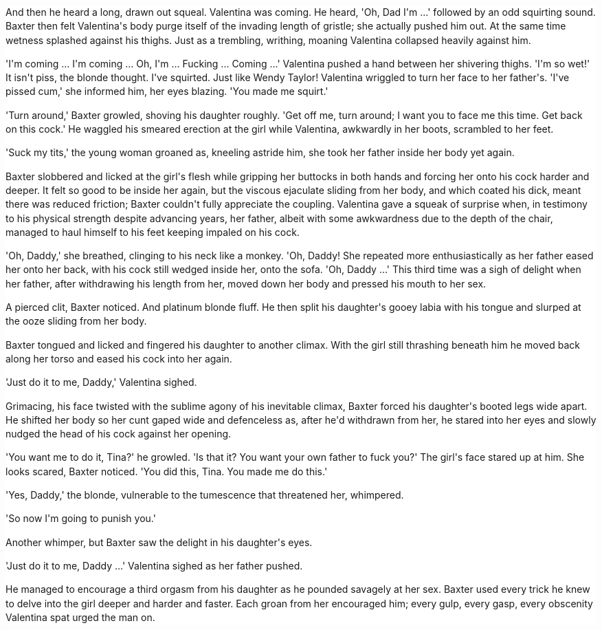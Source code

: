 And then he heard a long, drawn out squeal. Valentina was coming. He heard, 'Oh, Dad I'm ...' followed by an odd squirting sound. Baxter then felt Valentina's body purge itself of the invading length of gristle; she actually pushed him out. At the same time wetness splashed against his thighs. Just as a trembling, writhing, moaning Valentina collapsed heavily against him. 

'I'm coming ... I'm coming ... Oh, I'm ... Fucking ... Coming ...' Valentina pushed a hand between her shivering thighs. 'I'm so wet!' It isn't piss, the blonde thought. I've squirted. Just like Wendy Taylor! Valentina wriggled to turn her face to her father's. 'I've pissed cum,' she informed him, her eyes blazing. 'You made me squirt.' 

'Turn around,' Baxter growled, shoving his daughter roughly. 'Get off me, turn around; I want you to face me this time. Get back on this cock.' He waggled his smeared erection at the girl while Valentina, awkwardly in her boots, scrambled to her feet. 

'Suck my tits,' the young woman groaned as, kneeling astride him, she took her father inside her body yet again. 

Baxter slobbered and licked at the girl's flesh while gripping her buttocks in both hands and forcing her onto his cock harder and deeper. It felt so good to be inside her again, but the viscous ejaculate sliding from her body, and which coated his dick, meant there was reduced friction; Baxter couldn't fully appreciate the coupling. Valentina gave a squeak of surprise when, in testimony to his physical strength despite advancing years, her father, albeit with some awkwardness due to the depth of the chair, managed to haul himself to his feet keeping impaled on his cock. 

'Oh, Daddy,' she breathed, clinging to his neck like a monkey. 'Oh, Daddy! She repeated more enthusiastically as her father eased her onto her back, with his cock still wedged inside her, onto the sofa. 'Oh, Daddy ...' This third time was a sigh of delight when her father, after withdrawing his length from her, moved down her body and pressed his mouth to her sex. 

A pierced clit, Baxter noticed. And platinum blonde fluff. He then split his daughter's gooey labia with his tongue and slurped at the ooze sliding from her body. 

Baxter tongued and licked and fingered his daughter to another climax. With the girl still thrashing beneath him he moved back along her torso and eased his cock into her again. 

'Just do it to me, Daddy,' Valentina sighed. 

Grimacing, his face twisted with the sublime agony of his inevitable climax, Baxter forced his daughter's booted legs wide apart. He shifted her body so her cunt gaped wide and defenceless as, after he'd withdrawn from her, he stared into her eyes and slowly nudged the head of his cock against her opening. 

'You want me to do it, Tina?' he growled. 'Is that it? You want your own father to fuck you?' The girl's face stared up at him. She looks scared, Baxter noticed. 'You did this, Tina. You made me do this.' 

'Yes, Daddy,' the blonde, vulnerable to the tumescence that threatened her, whimpered. 

'So now I'm going to punish you.' 

Another whimper, but Baxter saw the delight in his daughter's eyes. 

'Just do it to me, Daddy ...' Valentina sighed as her father pushed. 

He managed to encourage a third orgasm from his daughter as he pounded savagely at her sex. Baxter used every trick he knew to delve into the girl deeper and harder and faster. Each groan from her encouraged him; every gulp, every gasp, every obscenity Valentina spat urged the man on. 
